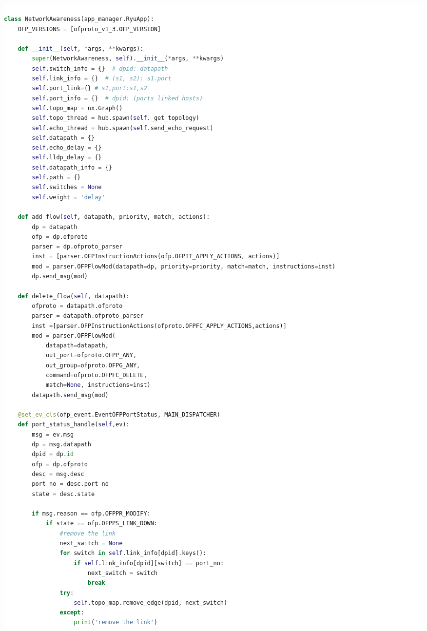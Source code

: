 ```python

class NetworkAwareness(app_manager.RyuApp):
    OFP_VERSIONS = [ofproto_v1_3.OFP_VERSION]

    def __init__(self, *args, **kwargs):
        super(NetworkAwareness, self).__init__(*args, **kwargs)
        self.switch_info = {}  # dpid: datapath
        self.link_info = {}  # (s1, s2): s1.port
        self.port_link={} # s1,port:s1,s2
        self.port_info = {}  # dpid: (ports linked hosts)
        self.topo_map = nx.Graph()
        self.topo_thread = hub.spawn(self._get_topology)
        self.echo_thread = hub.spawn(self.send_echo_request)
        self.datapath = {}
        self.echo_delay = {}
        self.lldp_delay = {}
        self.datapath_info = {}
        self.path = {}
        self.switches = None
        self.weight = 'delay'

    def add_flow(self, datapath, priority, match, actions):
        dp = datapath
        ofp = dp.ofproto
        parser = dp.ofproto_parser
        inst = [parser.OFPInstructionActions(ofp.OFPIT_APPLY_ACTIONS, actions)]
        mod = parser.OFPFlowMod(datapath=dp, priority=priority, match=match, instructions=inst)
        dp.send_msg(mod)
        
    def delete_flow(self, datapath):
    	ofproto = datapath.ofproto
    	parser = datapath.ofproto_parser
    	inst =[parser.OFPInstructionActions(ofproto.OFPFC_APPLY_ACTIONS,actions)]
    	mod = parser.OFPFlowMod(
        	datapath=datapath, 
        	out_port=ofproto.OFPP_ANY,
        	out_group=ofproto.OFPG_ANY,
        	command=ofproto.OFPFC_DELETE,
        	match=None, instructions=inst)
    	datapath.send_msg(mod)
        
    @set_ev_cls(ofp_event.EventOFPPortStatus, MAIN_DISPATCHER)
    def port_status_handle(self,ev):
        msg = ev.msg
        dp = msg.datapath
        dpid = dp.id
        ofp = dp.ofproto
        desc = msg.desc
        port_no = desc.port_no
        state = desc.state

        if msg.reason == ofp.OFPPR_MODIFY:
            if state == ofp.OFPPS_LINK_DOWN:
                #remove the link
                next_switch = None
                for switch in self.link_info[dpid].keys():
                    if self.link_info[dpid][switch] == port_no:
                        next_switch = switch
                        break
                try:
                    self.topo_map.remove_edge(dpid, next_switch)
                except:
                    print('remove the link')
```